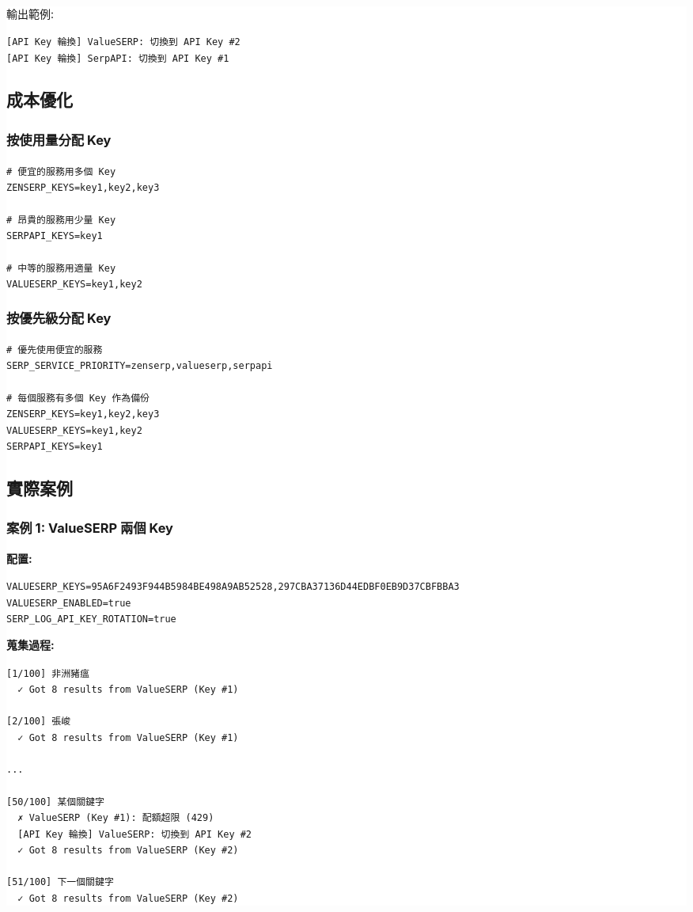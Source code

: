 輸出範例:
```
[API Key 輪換] ValueSERP: 切換到 API Key #2
[API Key 輪換] SerpAPI: 切換到 API Key #1
```

## 成本優化

### 按使用量分配 Key

```env
# 便宜的服務用多個 Key
ZENSERP_KEYS=key1,key2,key3

# 昂貴的服務用少量 Key
SERPAPI_KEYS=key1

# 中等的服務用適量 Key
VALUESERP_KEYS=key1,key2
```

### 按優先級分配 Key

```env
# 優先使用便宜的服務
SERP_SERVICE_PRIORITY=zenserp,valueserp,serpapi

# 每個服務有多個 Key 作為備份
ZENSERP_KEYS=key1,key2,key3
VALUESERP_KEYS=key1,key2
SERPAPI_KEYS=key1
```

## 實際案例

### 案例 1: ValueSERP 兩個 Key

**配置:**
```env
VALUESERP_KEYS=95A6F2493F944B5984BE498A9AB52528,297CBA37136D44EDBF0EB9D37CBFBBA3
VALUESERP_ENABLED=true
SERP_LOG_API_KEY_ROTATION=true
```

**蒐集過程:**
```
[1/100] 非洲豬瘟
  ✓ Got 8 results from ValueSERP (Key #1)

[2/100] 張峻
  ✓ Got 8 results from ValueSERP (Key #1)

...

[50/100] 某個關鍵字
  ✗ ValueSERP (Key #1): 配額超限 (429)
  [API Key 輪換] ValueSERP: 切換到 API Key #2
  ✓ Got 8 results from ValueSERP (Key #2)

[51/100] 下一個關鍵字
  ✓ Got 8 results from ValueSERP (Key #2)
```
